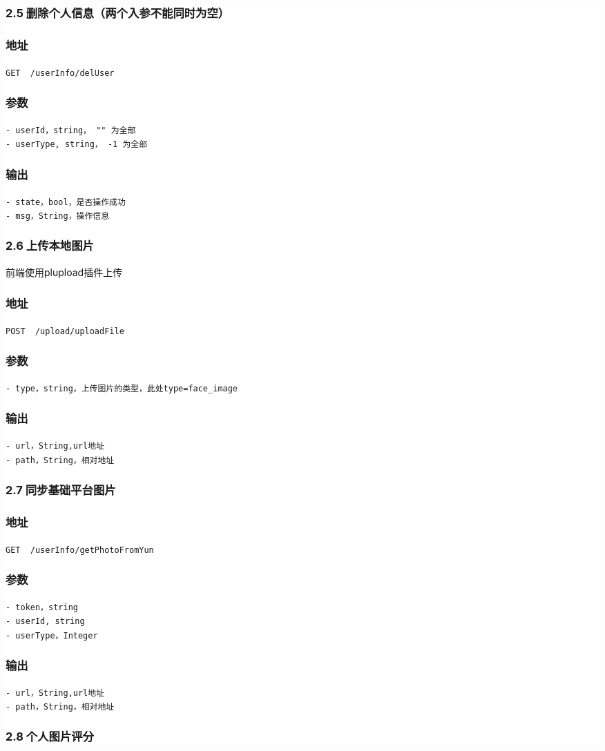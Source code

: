 ### 2.5 删除个人信息（两个入参不能同时为空）

### 地址
	GET  /userInfo/delUser

### 参数
	- userId，string， "" 为全部
	- userType, string， -1 为全部

### 输出
	- state，bool，是否操作成功
	- msg，String，操作信息


### 2.6 上传本地图片
前端使用plupload插件上传

### 地址
	POST  /upload/uploadFile

### 参数
```
- type，string，上传图片的类型，此处type=face_image
```

### 输出
```
- url，String,url地址
- path，String，相对地址
```

### 2.7 同步基础平台图片

### 地址
	GET  /userInfo/getPhotoFromYun

### 参数
```
- token，string
- userId, string
- userType，Integer
```

### 输出
```
- url，String,url地址
- path，String，相对地址
```

### 2.8 个人图片评分
